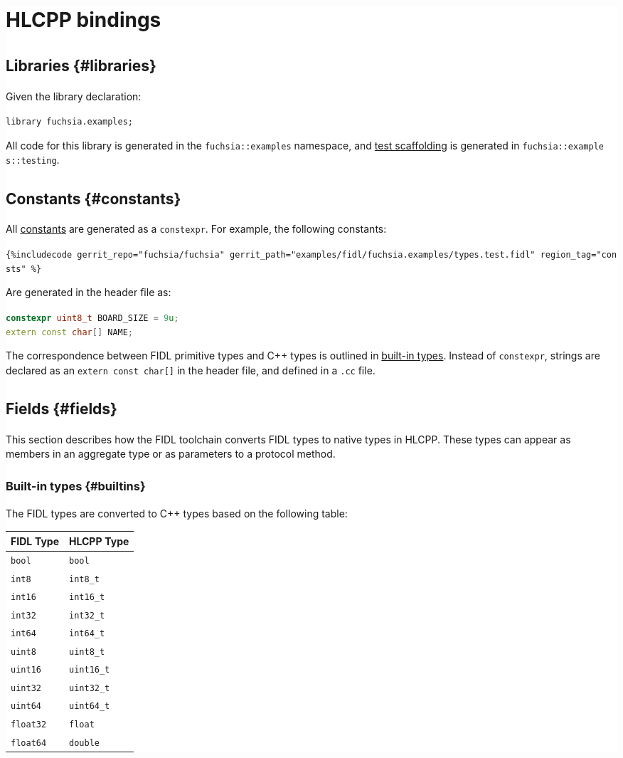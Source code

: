 # HLCPP bindings

## Libraries {#libraries}

Given the library declaration:

```fidl
library fuchsia.examples;
```

All code for this library is generated in the `fuchsia::examples` namespace, and
 [test scaffolding](#test-scaffolding) is generated in
 `fuchsia::examples::testing`.

## Constants {#constants}

All [constants][lang-constants] are generated as a `constexpr`. For example, the
 following constants:

```fidl
{%includecode gerrit_repo="fuchsia/fuchsia" gerrit_path="examples/fidl/fuchsia.examples/types.test.fidl" region_tag="consts" %}
```

Are generated in the header file as:

```c++
constexpr uint8_t BOARD_SIZE = 9u;
extern const char[] NAME;
```

The correspondence between FIDL primitive types and C++ types is outlined in
[built-in types](#builtins). Instead of `constexpr`, strings are declared as an
`extern const char[]` in the header file, and defined in a `.cc` file.

## Fields {#fields}

This section describes how the FIDL toolchain converts FIDL types to native
types in HLCPP. These types can appear as members in an aggregate type or as
parameters to a protocol method.

### Built-in types {#builtins}

The FIDL types are converted to C++ types based on the following table:

|FIDL Type|HLCPP Type|
|--- |--- |
|`bool`|`bool`|
|`int8`|`int8_t`|
|`int16`|`int16_t`|
|`int32`|`int32_t`|
|`int64`|`int64_t`|
|`uint8`|`uint8_t`|
|`uint16`|`uint16_t`|
|`uint32`|`uint32_t`|
|`uint64`|`uint64_t`|
|`float32`|`float`|
|`float64`|`double`|

[client-tut]: /docs/development/languages/fidl/tutorials/hlcpp/basics/client.md
[server-tut]: /docs/development/languages/fidl/tutorials/hlcpp/basics/server.md
[lang-constants]: /docs/reference/fidl/language/language.md#constants
[lang-bits]: /docs/reference/fidl/language/language.md#bits
[lang-enums]: /docs/reference/fidl/language/language.md#enums
[lang-structs]: /docs/reference/fidl/language/language.md#structs
[lang-tables]: /docs/reference/fidl/language/language.md#tables
[lang-unions]: /docs/reference/fidl/language/language.md#unions
[lang-protocols]: /docs/reference/fidl/language/language.md#protocols
[lang-protocol-composition]: /docs/reference/fidl/language/language.md#protocol-composition
[union-lexicon]: /docs/reference/fidl/language/lexicon.md#union-terms